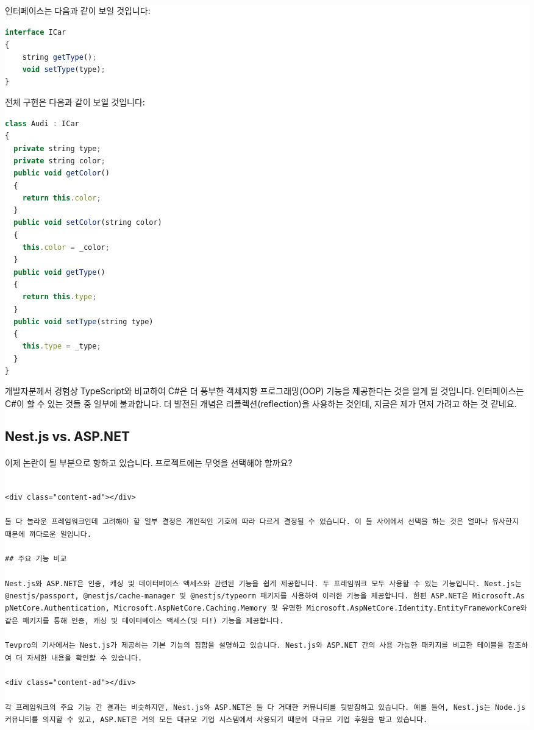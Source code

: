 인터페이스는 다음과 같이 보일 것입니다:

```js
interface ICar
{
    string getType();
    void setType(type);
}
```

전체 구현은 다음과 같이 보일 것입니다:

<div class="content-ad"></div>

```js
class Audi : ICar
{
  private string type;
  private string color;
  public void getColor() 
  {
    return this.color;
  }
  public void setColor(string color) 
  {
    this.color = _color;
  }
  public void getType() 
  {
    return this.type;
  }
  public void setType(string type) 
  {
    this.type = _type;
  }
}
```

개발자분께서 경험상 TypeScript와 비교하여 C#은 더 풍부한 객체지향 프로그래밍(OOP) 기능을 제공한다는 것을 알게 될 것입니다. 인터페이스는 C#이 할 수 있는 것들 중 일부에 불과합니다. 더 발전된 개념은 리플렉션(reflection)을 사용하는 것인데, 지금은 제가 먼저 가려고 하는 것 같네요.

## Nest.js vs. ASP.NET

이제 논란이 될 부분으로 향하고 있습니다. 프로젝트에는 무엇을 선택해야 할까요?
```

<div class="content-ad"></div>

둘 다 놀라운 프레임워크인데 고려해야 할 일부 결정은 개인적인 기호에 따라 다르게 결정될 수 있습니다. 이 둘 사이에서 선택을 하는 것은 얼마나 유사한지 때문에 까다로운 일입니다.

## 주요 기능 비교

Nest.js와 ASP.NET은 인증, 캐싱 및 데이터베이스 액세스와 관련된 기능을 쉽게 제공합니다. 두 프레임워크 모두 사용할 수 있는 기능입니다. Nest.js는 @nestjs/passport, @nestjs/cache-manager 및 @nestjs/typeorm 패키지를 사용하여 이러한 기능을 제공합니다. 한편 ASP.NET은 Microsoft.AspNetCore.Authentication, Microsoft.AspNetCore.Caching.Memory 및 유명한 Microsoft.AspNetCore.Identity.EntityFrameworkCore와 같은 패키지를 통해 인증, 캐싱 및 데이터베이스 액세스(및 더!) 기능을 제공합니다.

Tevpro의 기사에서는 Nest.js가 제공하는 기본 기능의 집합을 설명하고 있습니다. Nest.js와 ASP.NET 간의 사용 가능한 패키지를 비교한 테이블을 참조하여 더 자세한 내용을 확인할 수 있습니다.

<div class="content-ad"></div>

각 프레임워크의 주요 기능 간 결과는 비슷하지만, Nest.js와 ASP.NET은 둘 다 거대한 커뮤니티를 뒷받침하고 있습니다. 예를 들어, Nest.js는 Node.js 커뮤니티를 의지할 수 있고, ASP.NET은 거의 모든 대규모 기업 시스템에서 사용되기 때문에 대규모 기업 후원을 받고 있습니다.

```